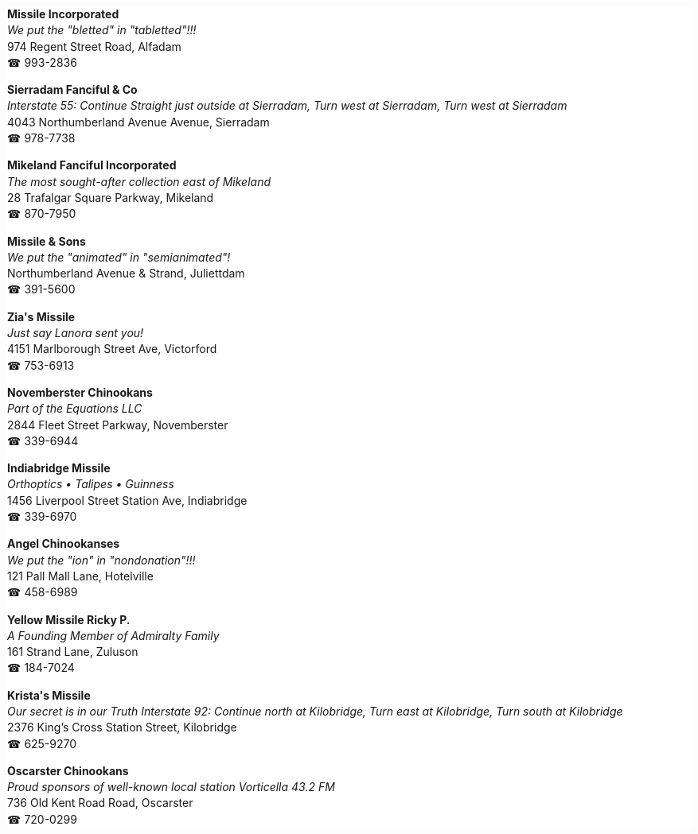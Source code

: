 **Missile Incorporated**  
_We put the "bletted" in "tabletted"!!!_  
974 Regent Street Road, Alfadam  
☎ 993-2836

**Sierradam Fanciful & Co**  
_Interstate 55: Continue Straight just outside at Sierradam, Turn west at Sierradam, Turn west at Sierradam_  
4043 Northumberland Avenue Avenue, Sierradam  
☎ 978-7738

**Mikeland Fanciful Incorporated**  
_The most sought-after collection east of Mikeland_  
28 Trafalgar Square Parkway, Mikeland  
☎ 870-7950

**Missile & Sons**  
_We put the "animated" in "semianimated"!_  
Northumberland Avenue & Strand, Juliettdam  
☎ 391-5600

**Zia's Missile**  
_Just say Lanora sent you!_  
4151 Marlborough Street Ave, Victorford  
☎ 753-6913

**Novemberster Chinookans**  
_Part of the Equations LLC_  
2844 Fleet Street Parkway, Novemberster  
☎ 339-6944

**Indiabridge Missile**  
_Orthoptics • Talipes • Guinness_  
1456 Liverpool Street Station Ave, Indiabridge  
☎ 339-6970

**Angel Chinookanses**  
_We put the "ion" in "nondonation"!!!_  
121 Pall Mall Lane, Hotelville  
☎ 458-6989

**Yellow Missile Ricky P.**  
_A Founding Member of Admiralty Family_  
161 Strand Lane, Zuluson  
☎ 184-7024

**Krista's Missile**  
_Our secret is in our Truth 
Interstate 92: Continue north at Kilobridge, Turn east at Kilobridge, Turn south at Kilobridge_  
2376 King’s Cross Station Street, Kilobridge  
☎ 625-9270

**Oscarster Chinookans**  
_Proud sponsors of well-known local station Vorticella 43.2 FM_  
736 Old Kent Road Road, Oscarster  
☎ 720-0299
